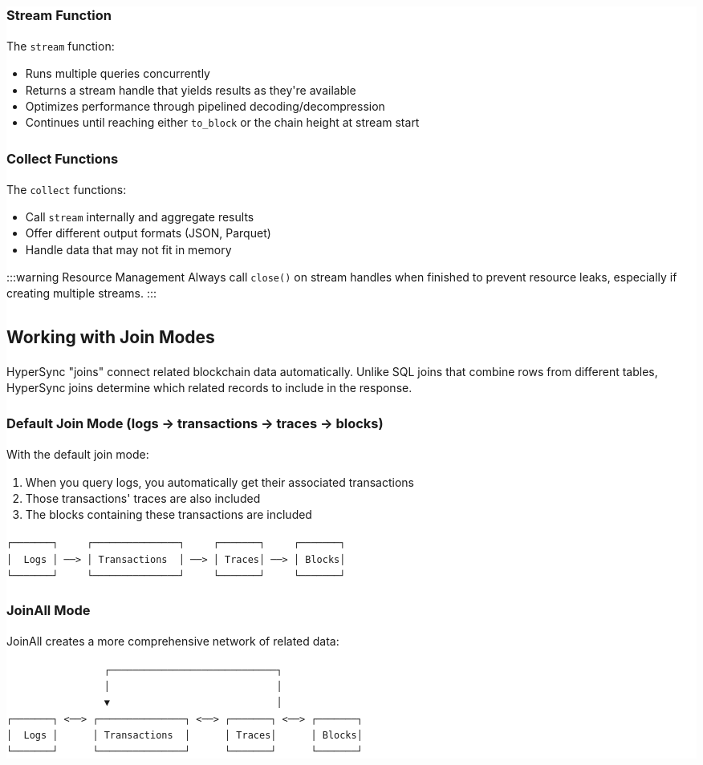 ### Stream Function

The `stream` function:

- Runs multiple queries concurrently
- Returns a stream handle that yields results as they're available
- Optimizes performance through pipelined decoding/decompression
- Continues until reaching either `to_block` or the chain height at stream start

### Collect Functions

The `collect` functions:

- Call `stream` internally and aggregate results
- Offer different output formats (JSON, Parquet)
- Handle data that may not fit in memory

:::warning Resource Management
Always call `close()` on stream handles when finished to prevent resource leaks, especially if creating multiple streams.
:::

## Working with Join Modes

HyperSync "joins" connect related blockchain data automatically. Unlike SQL joins that combine rows from different tables, HyperSync joins determine which related records to include in the response.

### Default Join Mode (logs → transactions → traces → blocks)

With the default join mode:

1. When you query logs, you automatically get their associated transactions
2. Those transactions' traces are also included
3. The blocks containing these transactions are included

```
┌───────┐     ┌───────────────┐     ┌───────┐     ┌───────┐
│  Logs │ ──> │ Transactions  │ ──> │ Traces│ ──> │ Blocks│
└───────┘     └───────────────┘     └───────┘     └───────┘
```

### JoinAll Mode

JoinAll creates a more comprehensive network of related data:

```
                 ┌─────────────────────────────┐
                 │                             │
                 ▼                             │
┌───────┐ <──> ┌───────────────┐ <──> ┌───────┐ <──> ┌───────┐
│  Logs │      │ Transactions  │      │ Traces│      │ Blocks│
└───────┘      └───────────────┘      └───────┘      └───────┘
```
